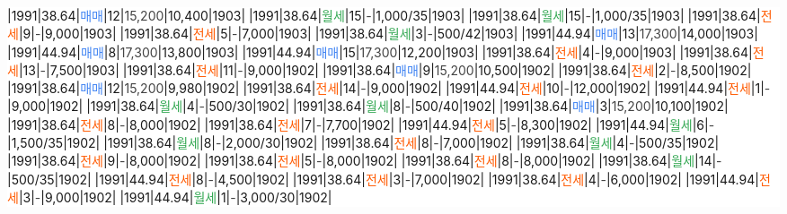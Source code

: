 |1991|38.64|<span style="color:#4285f3">매매</span>|12|<span style="color:#444444">15,200</span>|10,400|1903|
|1991|38.64|<span style="color:#34a853">월세</span>|15|<span style="color:#444444">-</span>|1,000/35|1903|
|1991|38.64|<span style="color:#34a853">월세</span>|15|<span style="color:#444444">-</span>|1,000/35|1903|
|1991|38.64|<span style="color:#ff5a00">전세</span>|9|<span style="color:#444444">-</span>|9,000|1903|
|1991|38.64|<span style="color:#ff5a00">전세</span>|5|<span style="color:#444444">-</span>|7,000|1903|
|1991|38.64|<span style="color:#34a853">월세</span>|3|<span style="color:#444444">-</span>|500/42|1903|
|1991|44.94|<span style="color:#4285f3">매매</span>|13|<span style="color:#444444">17,300</span>|14,000|1903|
|1991|44.94|<span style="color:#4285f3">매매</span>|8|<span style="color:#444444">17,300</span>|13,800|1903|
|1991|44.94|<span style="color:#4285f3">매매</span>|15|<span style="color:#444444">17,300</span>|12,200|1903|
|1991|38.64|<span style="color:#ff5a00">전세</span>|4|<span style="color:#444444">-</span>|9,000|1903|
|1991|38.64|<span style="color:#ff5a00">전세</span>|13|<span style="color:#444444">-</span>|7,500|1903|
|1991|38.64|<span style="color:#ff5a00">전세</span>|11|<span style="color:#444444">-</span>|9,000|1902|
|1991|38.64|<span style="color:#4285f3">매매</span>|9|<span style="color:#444444">15,200</span>|10,500|1902|
|1991|38.64|<span style="color:#ff5a00">전세</span>|2|<span style="color:#444444">-</span>|8,500|1902|
|1991|38.64|<span style="color:#4285f3">매매</span>|12|<span style="color:#444444">15,200</span>|9,980|1902|
|1991|38.64|<span style="color:#ff5a00">전세</span>|14|<span style="color:#444444">-</span>|9,000|1902|
|1991|44.94|<span style="color:#ff5a00">전세</span>|10|<span style="color:#444444">-</span>|12,000|1902|
|1991|44.94|<span style="color:#ff5a00">전세</span>|1|<span style="color:#444444">-</span>|9,000|1902|
|1991|38.64|<span style="color:#34a853">월세</span>|4|<span style="color:#444444">-</span>|500/30|1902|
|1991|38.64|<span style="color:#34a853">월세</span>|8|<span style="color:#444444">-</span>|500/40|1902|
|1991|38.64|<span style="color:#4285f3">매매</span>|3|<span style="color:#444444">15,200</span>|10,100|1902|
|1991|38.64|<span style="color:#ff5a00">전세</span>|8|<span style="color:#444444">-</span>|8,000|1902|
|1991|38.64|<span style="color:#ff5a00">전세</span>|7|<span style="color:#444444">-</span>|7,700|1902|
|1991|44.94|<span style="color:#ff5a00">전세</span>|5|<span style="color:#444444">-</span>|8,300|1902|
|1991|44.94|<span style="color:#34a853">월세</span>|6|<span style="color:#444444">-</span>|1,500/35|1902|
|1991|38.64|<span style="color:#34a853">월세</span>|8|<span style="color:#444444">-</span>|2,000/30|1902|
|1991|38.64|<span style="color:#ff5a00">전세</span>|8|<span style="color:#444444">-</span>|7,000|1902|
|1991|38.64|<span style="color:#34a853">월세</span>|4|<span style="color:#444444">-</span>|500/35|1902|
|1991|38.64|<span style="color:#ff5a00">전세</span>|9|<span style="color:#444444">-</span>|8,000|1902|
|1991|38.64|<span style="color:#ff5a00">전세</span>|5|<span style="color:#444444">-</span>|8,000|1902|
|1991|38.64|<span style="color:#ff5a00">전세</span>|8|<span style="color:#444444">-</span>|8,000|1902|
|1991|38.64|<span style="color:#34a853">월세</span>|14|<span style="color:#444444">-</span>|500/35|1902|
|1991|44.94|<span style="color:#ff5a00">전세</span>|8|<span style="color:#444444">-</span>|4,500|1902|
|1991|38.64|<span style="color:#ff5a00">전세</span>|3|<span style="color:#444444">-</span>|7,000|1902|
|1991|38.64|<span style="color:#ff5a00">전세</span>|4|<span style="color:#444444">-</span>|6,000|1902|
|1991|44.94|<span style="color:#ff5a00">전세</span>|3|<span style="color:#444444">-</span>|9,000|1902|
|1991|44.94|<span style="color:#34a853">월세</span>|1|<span style="color:#444444">-</span>|3,000/30|1902|
